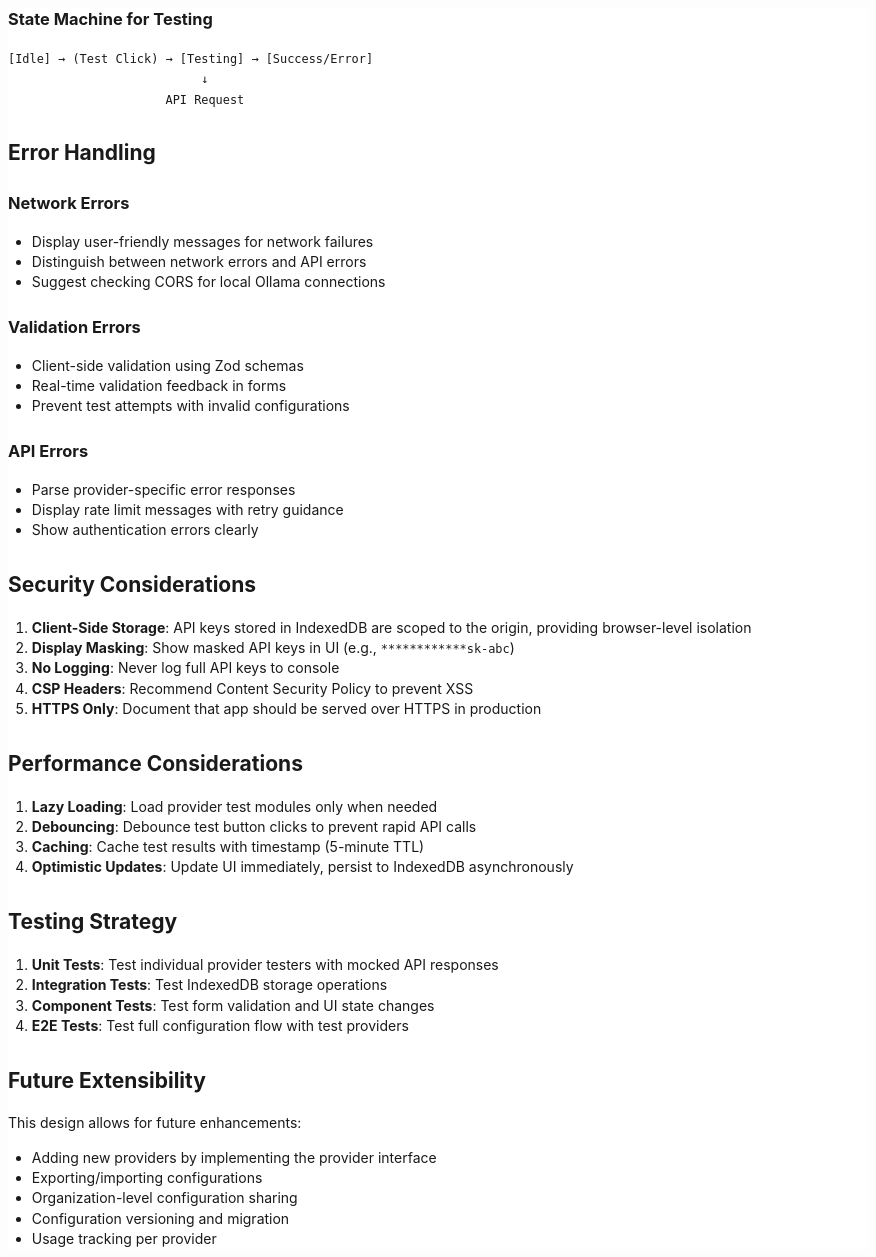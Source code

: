### State Machine for Testing

```
[Idle] → (Test Click) → [Testing] → [Success/Error]
                           ↓
                      API Request
```

## Error Handling

### Network Errors
- Display user-friendly messages for network failures
- Distinguish between network errors and API errors
- Suggest checking CORS for local Ollama connections

### Validation Errors
- Client-side validation using Zod schemas
- Real-time validation feedback in forms
- Prevent test attempts with invalid configurations

### API Errors
- Parse provider-specific error responses
- Display rate limit messages with retry guidance
- Show authentication errors clearly

## Security Considerations

1. **Client-Side Storage**: API keys stored in IndexedDB are scoped to the origin, providing browser-level isolation
2. **Display Masking**: Show masked API keys in UI (e.g., `************sk-abc`)
3. **No Logging**: Never log full API keys to console
4. **CSP Headers**: Recommend Content Security Policy to prevent XSS
5. **HTTPS Only**: Document that app should be served over HTTPS in production

## Performance Considerations

1. **Lazy Loading**: Load provider test modules only when needed
2. **Debouncing**: Debounce test button clicks to prevent rapid API calls
3. **Caching**: Cache test results with timestamp (5-minute TTL)
4. **Optimistic Updates**: Update UI immediately, persist to IndexedDB asynchronously

## Testing Strategy

1. **Unit Tests**: Test individual provider testers with mocked API responses
2. **Integration Tests**: Test IndexedDB storage operations
3. **Component Tests**: Test form validation and UI state changes
4. **E2E Tests**: Test full configuration flow with test providers

## Future Extensibility

This design allows for future enhancements:
- Adding new providers by implementing the provider interface
- Exporting/importing configurations
- Organization-level configuration sharing
- Configuration versioning and migration
- Usage tracking per provider
